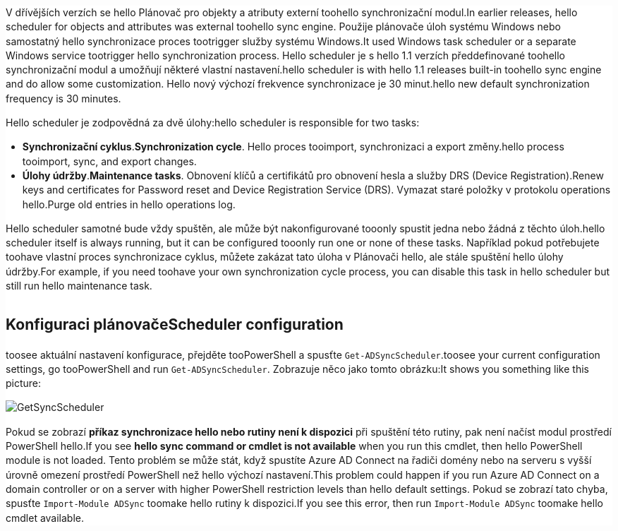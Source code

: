 <span data-ttu-id="ef1f4-111">V dřívějších verzích se hello Plánovač pro objekty a atributy externí toohello synchronizační modul.</span><span class="sxs-lookup"><span data-stu-id="ef1f4-111">In earlier releases, hello scheduler for objects and attributes was external toohello sync engine.</span></span> <span data-ttu-id="ef1f4-112">Použije plánovače úloh systému Windows nebo samostatný hello synchronizace proces tootrigger služby systému Windows.</span><span class="sxs-lookup"><span data-stu-id="ef1f4-112">It used Windows task scheduler or a separate Windows service tootrigger hello synchronization process.</span></span> <span data-ttu-id="ef1f4-113">Hello scheduler je s hello 1.1 verzích předdefinované toohello synchronizační modul a umožňují některé vlastní nastavení.</span><span class="sxs-lookup"><span data-stu-id="ef1f4-113">hello scheduler is with hello 1.1 releases built-in toohello sync engine and do allow some customization.</span></span> <span data-ttu-id="ef1f4-114">Hello nový výchozí frekvence synchronizace je 30 minut.</span><span class="sxs-lookup"><span data-stu-id="ef1f4-114">hello new default synchronization frequency is 30 minutes.</span></span>

<span data-ttu-id="ef1f4-115">Hello scheduler je zodpovědná za dvě úlohy:</span><span class="sxs-lookup"><span data-stu-id="ef1f4-115">hello scheduler is responsible for two tasks:</span></span>

* <span data-ttu-id="ef1f4-116">**Synchronizační cyklus**.</span><span class="sxs-lookup"><span data-stu-id="ef1f4-116">**Synchronization cycle**.</span></span> <span data-ttu-id="ef1f4-117">Hello proces tooimport, synchronizaci a export změny.</span><span class="sxs-lookup"><span data-stu-id="ef1f4-117">hello process tooimport, sync, and export changes.</span></span>
* <span data-ttu-id="ef1f4-118">**Úlohy údržby**.</span><span class="sxs-lookup"><span data-stu-id="ef1f4-118">**Maintenance tasks**.</span></span> <span data-ttu-id="ef1f4-119">Obnovení klíčů a certifikátů pro obnovení hesla a služby DRS (Device Registration).</span><span class="sxs-lookup"><span data-stu-id="ef1f4-119">Renew keys and certificates for Password reset and Device Registration Service (DRS).</span></span> <span data-ttu-id="ef1f4-120">Vymazat staré položky v protokolu operations hello.</span><span class="sxs-lookup"><span data-stu-id="ef1f4-120">Purge old entries in hello operations log.</span></span>

<span data-ttu-id="ef1f4-121">Hello scheduler samotné bude vždy spuštěn, ale může být nakonfigurované tooonly spustit jedna nebo žádná z těchto úloh.</span><span class="sxs-lookup"><span data-stu-id="ef1f4-121">hello scheduler itself is always running, but it can be configured tooonly run one or none of these tasks.</span></span> <span data-ttu-id="ef1f4-122">Například pokud potřebujete toohave vlastní proces synchronizace cyklus, můžete zakázat tato úloha v Plánovači hello, ale stále spuštění hello úlohy údržby.</span><span class="sxs-lookup"><span data-stu-id="ef1f4-122">For example, if you need toohave your own synchronization cycle process, you can disable this task in hello scheduler but still run hello maintenance task.</span></span>

## <a name="scheduler-configuration"></a><span data-ttu-id="ef1f4-123">Konfiguraci plánovače</span><span class="sxs-lookup"><span data-stu-id="ef1f4-123">Scheduler configuration</span></span>
<span data-ttu-id="ef1f4-124">toosee aktuální nastavení konfigurace, přejděte tooPowerShell a spusťte `Get-ADSyncScheduler`.</span><span class="sxs-lookup"><span data-stu-id="ef1f4-124">toosee your current configuration settings, go tooPowerShell and run `Get-ADSyncScheduler`.</span></span> <span data-ttu-id="ef1f4-125">Zobrazuje něco jako tomto obrázku:</span><span class="sxs-lookup"><span data-stu-id="ef1f4-125">It shows you something like this picture:</span></span>

![GetSyncScheduler](./media/active-directory-aadconnectsync-feature-scheduler/getsynccyclesettings2016.png)

<span data-ttu-id="ef1f4-127">Pokud se zobrazí **příkaz synchronizace hello nebo rutiny není k dispozici** při spuštění této rutiny, pak není načíst modul prostředí PowerShell hello.</span><span class="sxs-lookup"><span data-stu-id="ef1f4-127">If you see **hello sync command or cmdlet is not available** when you run this cmdlet, then hello PowerShell module is not loaded.</span></span> <span data-ttu-id="ef1f4-128">Tento problém se může stát, když spustíte Azure AD Connect na řadiči domény nebo na serveru s vyšší úrovně omezení prostředí PowerShell než hello výchozí nastavení.</span><span class="sxs-lookup"><span data-stu-id="ef1f4-128">This problem could happen if you run Azure AD Connect on a domain controller or on a server with higher PowerShell restriction levels than hello default settings.</span></span> <span data-ttu-id="ef1f4-129">Pokud se zobrazí tato chyba, spusťte `Import-Module ADSync` toomake hello rutiny k dispozici.</span><span class="sxs-lookup"><span data-stu-id="ef1f4-129">If you see this error, then run `Import-Module ADSync` toomake hello cmdlet available.</span></span>
